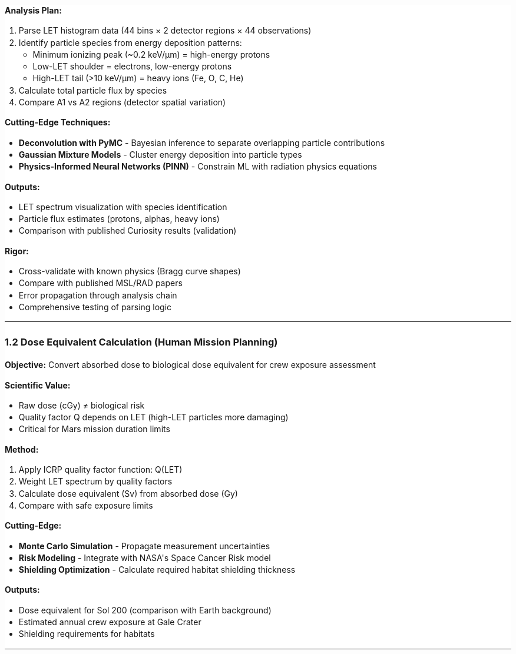 **Analysis Plan:**
1. Parse LET histogram data (44 bins × 2 detector regions × 44 observations)
2. Identify particle species from energy deposition patterns:
   - Minimum ionizing peak (~0.2 keV/μm) = high-energy protons
   - Low-LET shoulder = electrons, low-energy protons
   - High-LET tail (>10 keV/μm) = heavy ions (Fe, O, C, He)
3. Calculate total particle flux by species
4. Compare A1 vs A2 regions (detector spatial variation)

**Cutting-Edge Techniques:**
- **Deconvolution with PyMC** - Bayesian inference to separate overlapping particle contributions
- **Gaussian Mixture Models** - Cluster energy deposition into particle types
- **Physics-Informed Neural Networks (PINN)** - Constrain ML with radiation physics equations

**Outputs:**
- LET spectrum visualization with species identification
- Particle flux estimates (protons, alphas, heavy ions)
- Comparison with published Curiosity results (validation)

**Rigor:**
- Cross-validate with known physics (Bragg curve shapes)
- Compare with published MSL/RAD papers
- Error propagation through analysis chain
- Comprehensive testing of parsing logic

---

### 1.2 Dose Equivalent Calculation (Human Mission Planning)

**Objective:** Convert absorbed dose to biological dose equivalent for crew exposure assessment

**Scientific Value:**
- Raw dose (cGy) ≠ biological risk
- Quality factor Q depends on LET (high-LET particles more damaging)
- Critical for Mars mission duration limits

**Method:**
1. Apply ICRP quality factor function: Q(LET)
2. Weight LET spectrum by quality factors
3. Calculate dose equivalent (Sv) from absorbed dose (Gy)
4. Compare with safe exposure limits

**Cutting-Edge:**
- **Monte Carlo Simulation** - Propagate measurement uncertainties
- **Risk Modeling** - Integrate with NASA's Space Cancer Risk model
- **Shielding Optimization** - Calculate required habitat shielding thickness

**Outputs:**
- Dose equivalent for Sol 200 (comparison with Earth background)
- Estimated annual crew exposure at Gale Crater
- Shielding requirements for habitats

---
